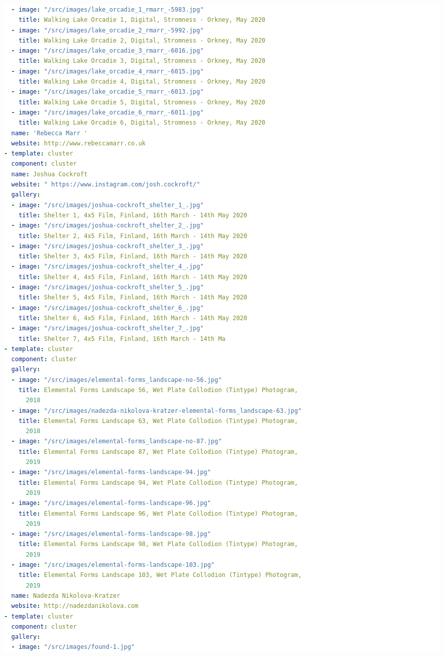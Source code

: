 ```yaml
  - image: "/src/images/lake_orcadie_1_rmarr_-5983.jpg"
    title: Walking Lake Orcadie 1, Digital, Stromness - Orkney, May 2020
  - image: "/src/images/lake_orcadie_2_rmarr_-5992.jpg"
    title: Walking Lake Orcadie 2, Digital, Stromness - Orkney, May 2020
  - image: "/src/images/lake_orcadie_3_rmarr_-6016.jpg"
    title: Walking Lake Orcadie 3, Digital, Stromness - Orkney, May 2020
  - image: "/src/images/lake_orcadie_4_rmarr_-6015.jpg"
    title: Walking Lake Orcadie 4, Digital, Stromness - Orkney, May 2020
  - image: "/src/images/lake_orcadie_5_rmarr_-6013.jpg"
    title: Walking Lake Orcadie 5, Digital, Stromness - Orkney, May 2020
  - image: "/src/images/lake_orcadie_6_rmarr_-6011.jpg"
    title: Walking Lake Orcadie 6, Digital, Stromness - Orkney, May 2020
  name: 'Rebecca Marr '
  website: http://www.rebeccamarr.co.uk
- template: cluster
  component: cluster
  name: Joshua Cockroft
  website: " https://www.instagram.com/josh.cockroft/"
  gallery:
  - image: "/src/images/joshua-cockroft_shelter_1_.jpg"
    title: Shelter 1, 4x5 Film, Finland, 16th March - 14th May 2020
  - image: "/src/images/joshua-cockroft_shelter_2_.jpg"
    title: Shelter 2, 4x5 Film, Finland, 16th March - 14th May 2020
  - image: "/src/images/joshua-cockroft_shelter_3_.jpg"
    title: Shelter 3, 4x5 Film, Finland, 16th March - 14th May 2020
  - image: "/src/images/joshua-cockroft_shelter_4_.jpg"
    title: Shelter 4, 4x5 Film, Finland, 16th March - 14th May 2020
  - image: "/src/images/joshua-cockroft_shelter_5_.jpg"
    title: Shelter 5, 4x5 Film, Finland, 16th March - 14th May 2020
  - image: "/src/images/joshua-cockroft_shelter_6_.jpg"
    title: Shelter 6, 4x5 Film, Finland, 16th March - 14th May 2020
  - image: "/src/images/joshua-cockroft_shelter_7_.jpg"
    title: Shelter 7, 4x5 Film, Finland, 16th March - 14th Ma
- template: cluster
  component: cluster
  gallery:
  - image: "/src/images/elemental-forms_landscape-no-56.jpg"
    title: Elemental Forms Landscape 56, Wet Plate Collodion (Tintype) Photogram,
      2018
  - image: "/src/images/nadezda-nikolova-kratzer-elemental-forms_landscape-63.jpg"
    title: Elemental Forms Landscape 63, Wet Plate Collodion (Tintype) Photogram,
      2018
  - image: "/src/images/elemental-forms_landscape-no-87.jpg"
    title: Elemental Forms Landscape 87, Wet Plate Collodion (Tintype) Photogram,
      2019
  - image: "/src/images/elemental-forms-landscape-94.jpg"
    title: Elemental Forms Landscape 94, Wet Plate Collodion (Tintype) Photogram,
      2019
  - image: "/src/images/elemental-forms-landscape-96.jpg"
    title: Elemental Forms Landscape 96, Wet Plate Collodion (Tintype) Photogram,
      2019
  - image: "/src/images/elemental-forms-landscape-98.jpg"
    title: Elemental Forms Landscape 98, Wet Plate Collodion (Tintype) Photogram,
      2019
  - image: "/src/images/elemental-forms-landscape-103.jpg"
    title: Elemental Forms Landscape 103, Wet Plate Collodion (Tintype) Photogram,
      2019
  name: Nadezda Nikolova-Kratzer
  website: http://nadezdanikolova.com
- template: cluster
  component: cluster
  gallery:
  - image: "/src/images/found-1.jpg"
```